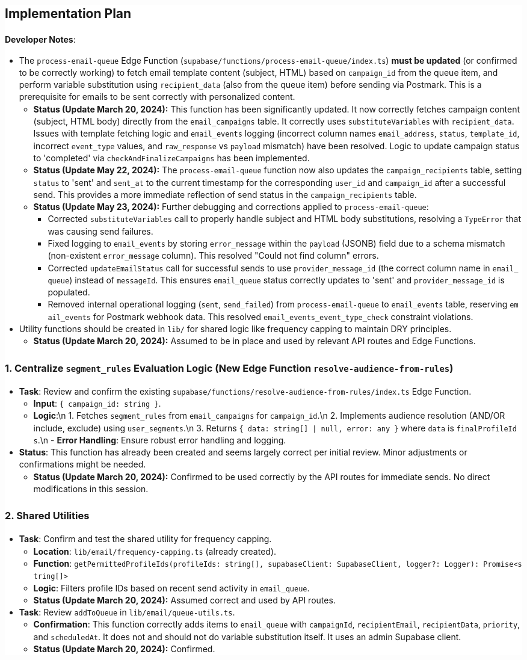 ## Implementation Plan

**Developer Notes**:
*   The `process-email-queue` Edge Function (`supabase/functions/process-email-queue/index.ts`) **must be updated** (or confirmed to be correctly working) to fetch email template content (subject, HTML) based on `campaign_id` from the queue item, and perform variable substitution using `recipient_data` (also from the queue item) before sending via Postmark. This is a prerequisite for emails to be sent correctly with personalized content.
    - **Status (Update March 20, 2024):** This function has been significantly updated. It now correctly fetches campaign content (subject, HTML body) directly from the `email_campaigns` table. It correctly uses `substituteVariables` with `recipient_data`. Issues with template fetching logic and `email_events` logging (incorrect column names `email_address`, `status`, `template_id`, incorrect `event_type` values, and `raw_response` vs `payload` mismatch) have been resolved. Logic to update campaign status to 'completed' via `checkAndFinalizeCampaigns` has been implemented.
    - **Status (Update May 22, 2024):** The `process-email-queue` function now also updates the `campaign_recipients` table, setting `status` to 'sent' and `sent_at` to the current timestamp for the corresponding `user_id` and `campaign_id` after a successful send. This provides a more immediate reflection of send status in the `campaign_recipients` table.
    - **Status (Update May 23, 2024):** Further debugging and corrections applied to `process-email-queue`:
        - Corrected `substituteVariables` call to properly handle subject and HTML body substitutions, resolving a `TypeError` that was causing send failures.
        - Fixed logging to `email_events` by storing `error_message` within the `payload` (JSONB) field due to a schema mismatch (non-existent `error_message` column). This resolved "Could not find column" errors.
        - Corrected `updateEmailStatus` call for successful sends to use `provider_message_id` (the correct column name in `email_queue`) instead of `messageId`. This ensures `email_queue` status correctly updates to 'sent' and `provider_message_id` is populated.
        - Removed internal operational logging (`sent`, `send_failed`) from `process-email-queue` to `email_events` table, reserving `email_events` for Postmark webhook data. This resolved `email_events_event_type_check` constraint violations.
*   Utility functions should be created in `lib/` for shared logic like frequency capping to maintain DRY principles.
    - **Status (Update March 20, 2024):** Assumed to be in place and used by relevant API routes and Edge Functions.

### 1. Centralize `segment_rules` Evaluation Logic (New Edge Function `resolve-audience-from-rules`)
   - **Task**: Review and confirm the existing `supabase/functions/resolve-audience-from-rules/index.ts` Edge Function.
     - **Input**: `{ campaign_id: string }`.
     - **Logic**:\n       1. Fetches `segment_rules` from `email_campaigns` for `campaign_id`.\n       2. Implements audience resolution (AND/OR include, exclude) using `user_segments`.\n       3. Returns `{ data: string[] | null, error: any }` where `data` is `finalProfileIds`.\n     - **Error Handling**: Ensure robust error handling and logging.
   - **Status**: This function has already been created and seems largely correct per initial review. Minor adjustments or confirmations might be needed.
     - **Status (Update March 20, 2024):** Confirmed to be used correctly by the API routes for immediate sends. No direct modifications in this session.

### 2. Shared Utilities
   - **Task**: Confirm and test the shared utility for frequency capping.
     - **Location**: `lib/email/frequency-capping.ts` (already created).
     - **Function**: `getPermittedProfileIds(profileIds: string[], supabaseClient: SupabaseClient, logger?: Logger): Promise<string[]>`
     - **Logic**: Filters profile IDs based on recent send activity in `email_queue`.
     - **Status (Update March 20, 2024):** Assumed correct and used by API routes.
   - **Task**: Review `addToQueue` in `lib/email/queue-utils.ts`.
     - **Confirmation**: This function correctly adds items to `email_queue` with `campaignId`, `recipientEmail`, `recipientData`, `priority`, and `scheduledAt`. It does not and should not do variable substitution itself. It uses an admin Supabase client.
     - **Status (Update March 20, 2024):** Confirmed.
